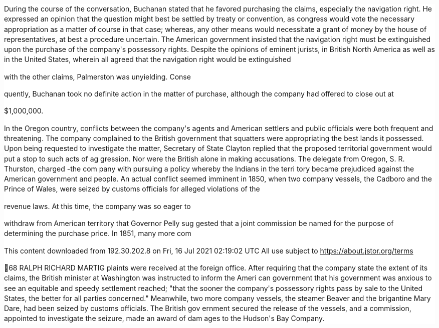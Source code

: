 During the course of the conversation, Buchanan stated that
he favored purchasing the claims, especially the navigation
right. He expressed an opinion that the question might best
be settled by treaty or convention, as congress would vote the
necessary appropriation as a matter of course in that case;
whereas, any other means would necessitate a grant of money
by the house of representatives, at best a procedure uncertain.
The American government insisted that the navigation right
must be extinguished upon the purchase of the company's
possessory rights. Despite the opinions of eminent jurists, in
British North America as well as in the United States, wherein
all agreed that the navigation right would be extinguished

with the other claims, Palmerston was unyielding. Conse

quently, Buchanan took no definite action in the matter of
purchase, although the company had offered to close out at

$1,000,000.

In the Oregon country, conflicts between the company's
agents and American settlers and public officials were both
frequent and threatening. The company complained to the
British government that squatters were appropriating the best
lands it possessed. Upon being requested to investigate the
matter, Secretary of State Clayton replied that the proposed
territorial government would put a stop to such acts of ag
gression. Nor were the British alone in making accusations.
The delegate from Oregon, S. R. Thurston, charged -the com
pany with pursuing a policy whereby the Indians in the terri
tory became prejudiced against the American government and
people. An actual conflict seemed imminent in 1850, when
two company vessels, the Cadboro and the Prince of Wales,
were seized by customs officials for alleged violations of the

revenue laws. At this time, the company was so eager to

withdraw from American territory that Governor Pelly sug
gested that a joint commission be named for the purpose of
determining the purchase price. In 1851, many more com

This content downloaded from
192.30.202.8 on Fri, 16 Jul 2021 02:19:02 UTC
All use subject to https://about.jstor.org/terms

68 RALPH RICHARD MARTIG
plaints were received at the foreign office. After requiring
that the company state the extent of its claims, the British
minister at Washington was instructed to inform the Ameri
can government that his government was anxious to see an
equitable and speedy settlement reached; "that the sooner the
company's possessory rights pass by sale to the United States,
the better for all parties concerned." Meanwhile, two more
company vessels, the steamer Beaver and the brigantine Mary
Dare, had been seized by customs officials. The British gov
ernment secured the release of the vessels, and a commission,
appointed to investigate the seizure, made an award of dam
ages to the Hudson's Bay Company.
